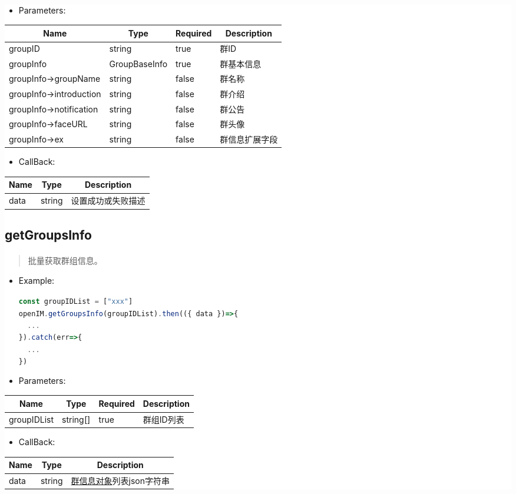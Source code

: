 - Parameters:


| Name                    | Type          | Required | Description    |
| ----------------------- | ------------- | -------- | -------------- |
| groupID                 | string        | true     | 群ID           |
| groupInfo               | GroupBaseInfo | true     | 群基本信息     |
| groupInfo->groupName    | string        | false    | 群名称         |
| groupInfo->introduction | string        | false    | 群介绍         |
| groupInfo->notification | string        | false    | 群公告         |
| groupInfo->faceURL      | string        | false    | 群头像         |
| groupInfo->ex           | string        | false    | 群信息扩展字段 |

- CallBack:


| Name | Type   | Description        |
| ---- | ------ | ------------------ |
| data | string | 设置成功或失败描述 |

  

## getGroupsInfo

> 批量获取群组信息。

- Example:

  ```js
  const groupIDList = ["xxx"]
  openIM.getGroupsInfo(groupIDList).then(({ data })=>{
    ...
  }).catch(err=>{
    ...
  })
  ```

- Parameters:


| Name        | Type     | Required | Description |
| ----------- | -------- | -------- | ----------- |
| groupIDList | string[] | true     | 群组ID列表  |

- CallBack:


| Name | Type   | Description                                                  |
| ---- | ------ | ------------------------------------------------------------ |
| data | string | [群信息对象](https://doc.rentsoft.cn/client_doc/web_doc.html#%E7%BE%A4%E7%BB%84%E4%BF%A1%E6%81%AF%E5%AF%B9%E8%B1%A1)列表json字符串 |

  